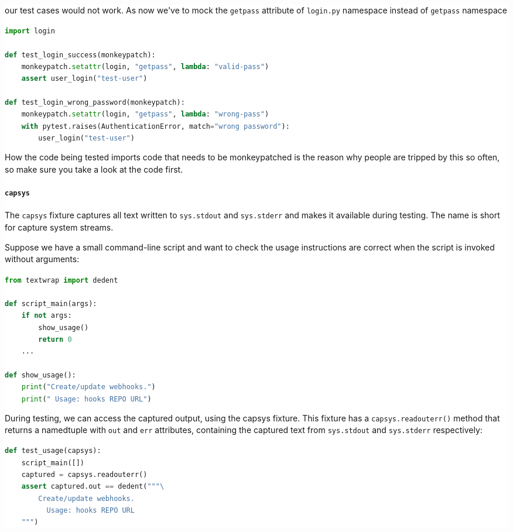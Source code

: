 our test cases would not work. As now we've to mock the `getpass` attribute of
`login.py` namespace instead of `getpass` namespace

```python
import login

def test_login_success(monkeypatch):
    monkeypatch.setattr(login, "getpass", lambda: "valid-pass")
    assert user_login("test-user")

def test_login_wrong_password(monkeypatch):
    monkeypatch.setattr(login, "getpass", lambda: "wrong-pass")
    with pytest.raises(AuthenticationError, match="wrong password"):
        user_login("test-user")
```

How the code being tested imports code that needs to be monkeypatched is
the reason why people are tripped by this so often, so make sure you take a
look at the code first.

####  `capsys`

The `capsys` fixture captures all text written to `sys.stdout` and 
`sys.stderr` and makes it available during testing. The name is short for
capture system streams.

Suppose we have a small command-line script and want to check the usage
instructions are correct when the script is invoked without arguments:
```python
from textwrap import dedent

def script_main(args):
    if not args:
        show_usage()
        return 0
    ...

def show_usage():
    print("Create/update webhooks.")
    print(" Usage: hooks REPO URL")
```
During testing, we can access the captured output, using the capsys fixture. 
This fixture has a `capsys.readouterr()` method that returns a namedtuple
with `out` and `err` attributes, containing the captured text from 
`sys.stdout` and `sys.stderr` respectively:
```python
def test_usage(capsys):
    script_main([])
    captured = capsys.readouterr()
    assert captured.out == dedent("""\
        Create/update webhooks.
          Usage: hooks REPO URL
    """)
```
